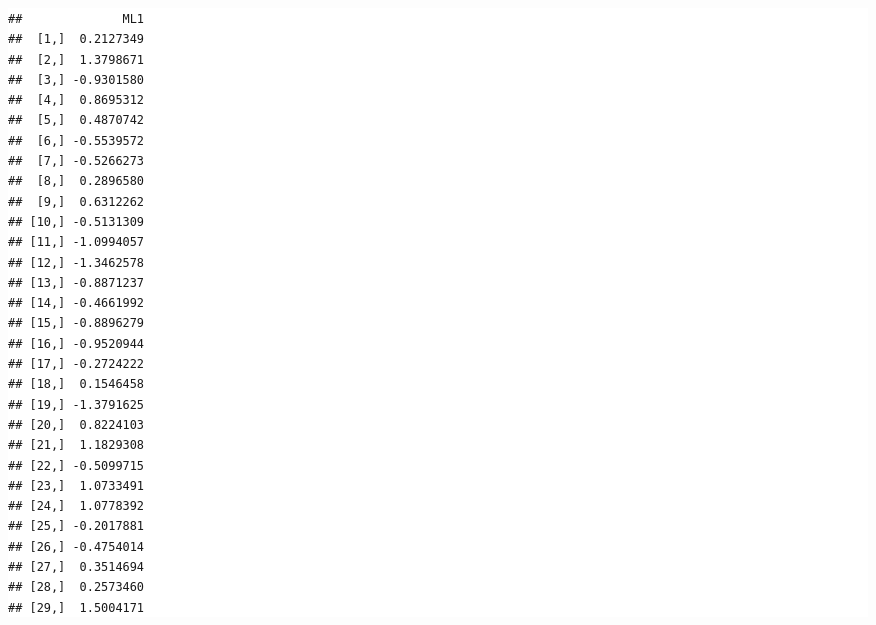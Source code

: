     ##              ML1
    ##  [1,]  0.2127349
    ##  [2,]  1.3798671
    ##  [3,] -0.9301580
    ##  [4,]  0.8695312
    ##  [5,]  0.4870742
    ##  [6,] -0.5539572
    ##  [7,] -0.5266273
    ##  [8,]  0.2896580
    ##  [9,]  0.6312262
    ## [10,] -0.5131309
    ## [11,] -1.0994057
    ## [12,] -1.3462578
    ## [13,] -0.8871237
    ## [14,] -0.4661992
    ## [15,] -0.8896279
    ## [16,] -0.9520944
    ## [17,] -0.2724222
    ## [18,]  0.1546458
    ## [19,] -1.3791625
    ## [20,]  0.8224103
    ## [21,]  1.1829308
    ## [22,] -0.5099715
    ## [23,]  1.0733491
    ## [24,]  1.0778392
    ## [25,] -0.2017881
    ## [26,] -0.4754014
    ## [27,]  0.3514694
    ## [28,]  0.2573460
    ## [29,]  1.5004171